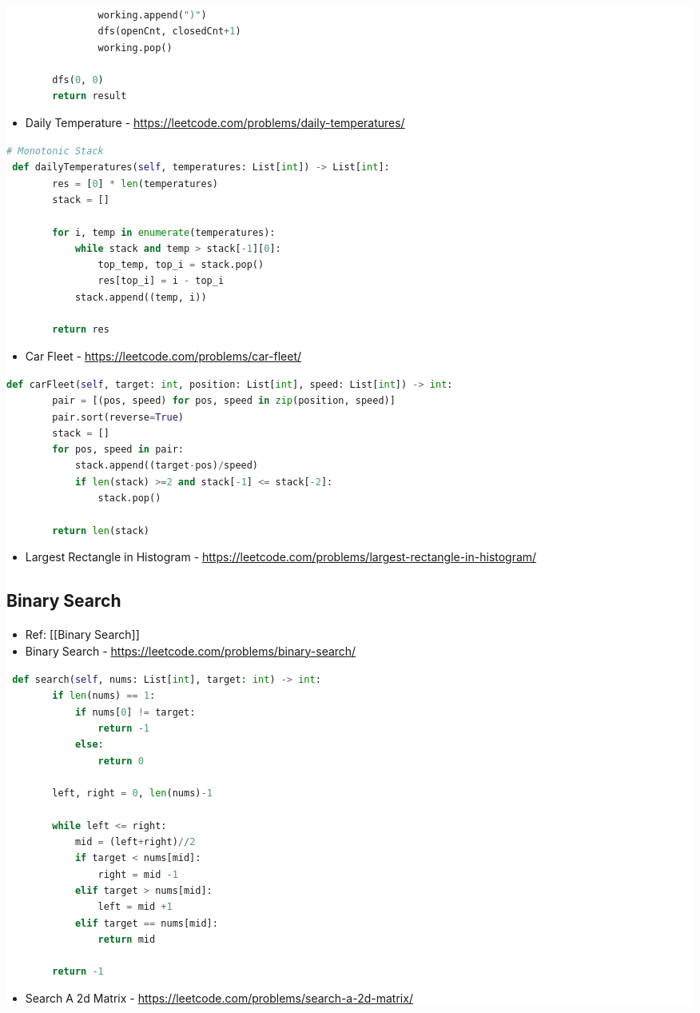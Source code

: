 ```python
                working.append(")")
                dfs(openCnt, closedCnt+1)
                working.pop()
        
        dfs(0, 0)
        return result
```
- Daily Temperature - https://leetcode.com/problems/daily-temperatures/
```python
# Monotonic Stack
 def dailyTemperatures(self, temperatures: List[int]) -> List[int]:
        res = [0] * len(temperatures)
        stack = []
        
        for i, temp in enumerate(temperatures):
            while stack and temp > stack[-1][0]:
                top_temp, top_i = stack.pop()
                res[top_i] = i - top_i
            stack.append((temp, i))
                        
        return res
```
- Car Fleet - https://leetcode.com/problems/car-fleet/
```python
def carFleet(self, target: int, position: List[int], speed: List[int]) -> int:
        pair = [(pos, speed) for pos, speed in zip(position, speed)]
        pair.sort(reverse=True)
        stack = []
        for pos, speed in pair:
            stack.append((target-pos)/speed)
            if len(stack) >=2 and stack[-1] <= stack[-2]:
                stack.pop()
        
        return len(stack)
```
- Largest Rectangle in Histogram - https://leetcode.com/problems/largest-rectangle-in-histogram/
```python
```

## Binary Search
- Ref: [[Binary Search]]
- Binary Search - https://leetcode.com/problems/binary-search/
```python
 def search(self, nums: List[int], target: int) -> int:
        if len(nums) == 1:
            if nums[0] != target:
                return -1
            else:
                return 0
        
        left, right = 0, len(nums)-1
        
        while left <= right:
            mid = (left+right)//2
            if target < nums[mid]:
                right = mid -1
            elif target > nums[mid]:
                left = mid +1
            elif target == nums[mid]:
                return mid
        
        return -1
```
- Search A 2d Matrix - https://leetcode.com/problems/search-a-2d-matrix/